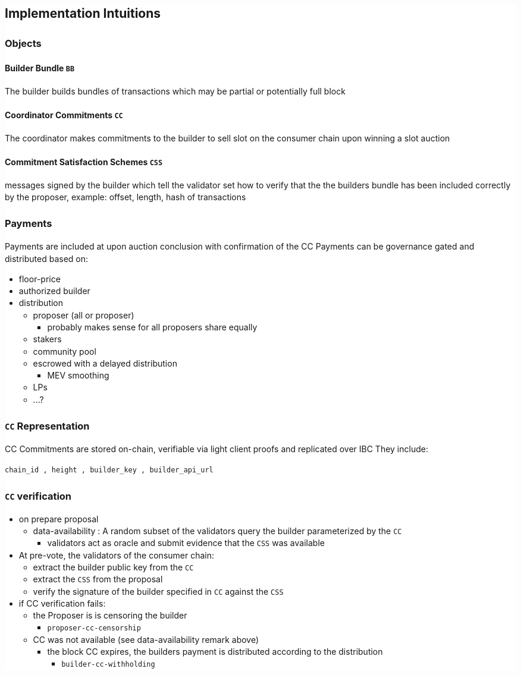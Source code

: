 ## Implementation Intuitions

### Objects

#### Builder Bundle `BB`

The builder builds bundles of transactions which may be partial or potentially
full block

#### Coordinator Commitments `CC`

The coordinator makes commitments to the builder to sell slot on the consumer
chain upon winning a slot auction

#### Commitment Satisfaction Schemes `CSS`

messages signed by the builder which tell the validator set how to
verify that the the builders bundle has been included correctly by the
proposer, example: offset, length, hash of transactions

### Payments

Payments are included at upon auction conclusion with confirmation of the CC
Payments can be governance gated and distributed based on:

* floor-price
* authorized builder
* distribution
  * proposer (all or proposer)
    * probably makes sense for all proposers share equally
  * stakers
  * community pool
  * escrowed with a delayed distribution
    * MEV smoothing
  * LPs
  * ...?

### `CC` Representation

CC Commitments are stored on-chain, verifiable via light client proofs
and replicated over IBC They include:

`chain_id , height , builder_key , builder_api_url`

### `CC` verification

* on prepare proposal
  * data-availability : A random subset of the validators query the builder
    parameterized by the `CC`
    * validators act as oracle and submit evidence that the `CSS` was available
* At pre-vote, the validators of the consumer chain:
  * extract the builder public key from the `CC`
  * extract the `CSS` from the proposal
  * verify the signature of the builder specified in `CC` against the `CSS`
* if CC verification fails:
  * the Proposer is is censoring the builder
    * `proposer-cc-censorship`
  * CC  was not available  (see data-availability remark above)
    * the block CC expires, the builders payment is distributed according to
      the distribution
      * `builder-cc-withholding`
